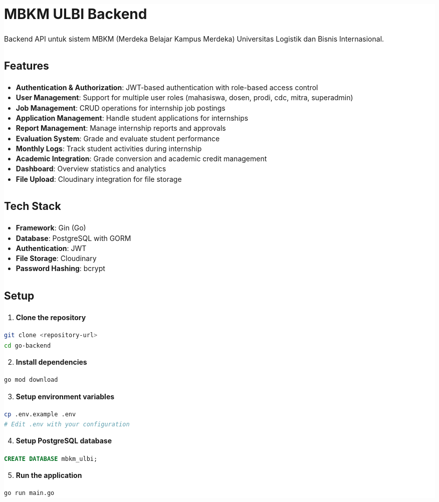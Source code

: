 # MBKM ULBI Backend

Backend API untuk sistem MBKM (Merdeka Belajar Kampus Merdeka) Universitas Logistik dan Bisnis Internasional.

## Features

- **Authentication & Authorization**: JWT-based authentication with role-based access control
- **User Management**: Support for multiple user roles (mahasiswa, dosen, prodi, cdc, mitra, superadmin)
- **Job Management**: CRUD operations for internship job postings
- **Application Management**: Handle student applications for internships
- **Report Management**: Manage internship reports and approvals
- **Evaluation System**: Grade and evaluate student performance
- **Monthly Logs**: Track student activities during internship
- **Academic Integration**: Grade conversion and academic credit management
- **Dashboard**: Overview statistics and analytics
- **File Upload**: Cloudinary integration for file storage

## Tech Stack

- **Framework**: Gin (Go)
- **Database**: PostgreSQL with GORM
- **Authentication**: JWT
- **File Storage**: Cloudinary
- **Password Hashing**: bcrypt

## Setup

1. **Clone the repository**
```bash
git clone <repository-url>
cd go-backend
```

2. **Install dependencies**
```bash
go mod download
```

3. **Setup environment variables**
```bash
cp .env.example .env
# Edit .env with your configuration
```

4. **Setup PostgreSQL database**
```sql
CREATE DATABASE mbkm_ulbi;
```

5. **Run the application**
```bash
go run main.go
```
